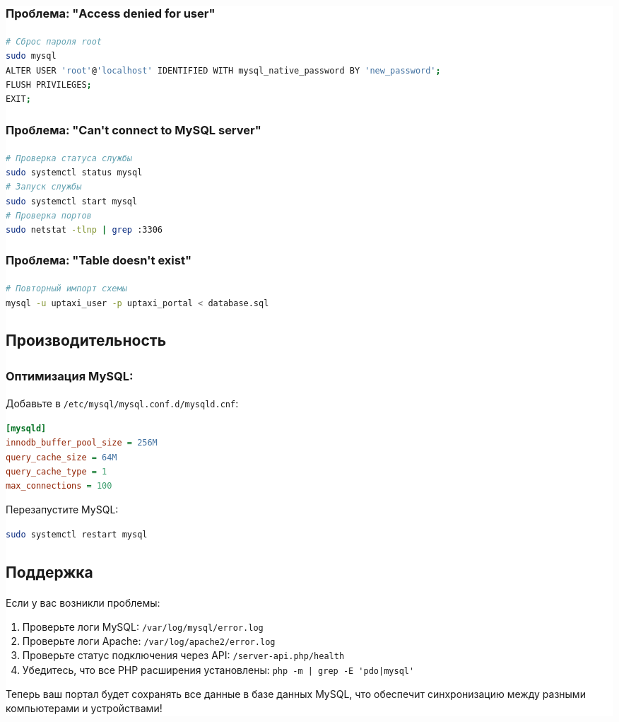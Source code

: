 ### Проблема: "Access denied for user"
```bash
# Сброс пароля root
sudo mysql
ALTER USER 'root'@'localhost' IDENTIFIED WITH mysql_native_password BY 'new_password';
FLUSH PRIVILEGES;
EXIT;
```

### Проблема: "Can't connect to MySQL server"
```bash
# Проверка статуса службы
sudo systemctl status mysql
# Запуск службы
sudo systemctl start mysql
# Проверка портов
sudo netstat -tlnp | grep :3306
```

### Проблема: "Table doesn't exist"
```bash
# Повторный импорт схемы
mysql -u uptaxi_user -p uptaxi_portal < database.sql
```

## Производительность

### Оптимизация MySQL:

Добавьте в `/etc/mysql/mysql.conf.d/mysqld.cnf`:
```ini
[mysqld]
innodb_buffer_pool_size = 256M
query_cache_size = 64M
query_cache_type = 1
max_connections = 100
```

Перезапустите MySQL:
```bash
sudo systemctl restart mysql
```

## Поддержка

Если у вас возникли проблемы:

1. Проверьте логи MySQL: `/var/log/mysql/error.log`
2. Проверьте логи Apache: `/var/log/apache2/error.log`
3. Проверьте статус подключения через API: `/server-api.php/health`
4. Убедитесь, что все PHP расширения установлены: `php -m | grep -E 'pdo|mysql'`

Теперь ваш портал будет сохранять все данные в базе данных MySQL, что обеспечит синхронизацию между разными компьютерами и устройствами!